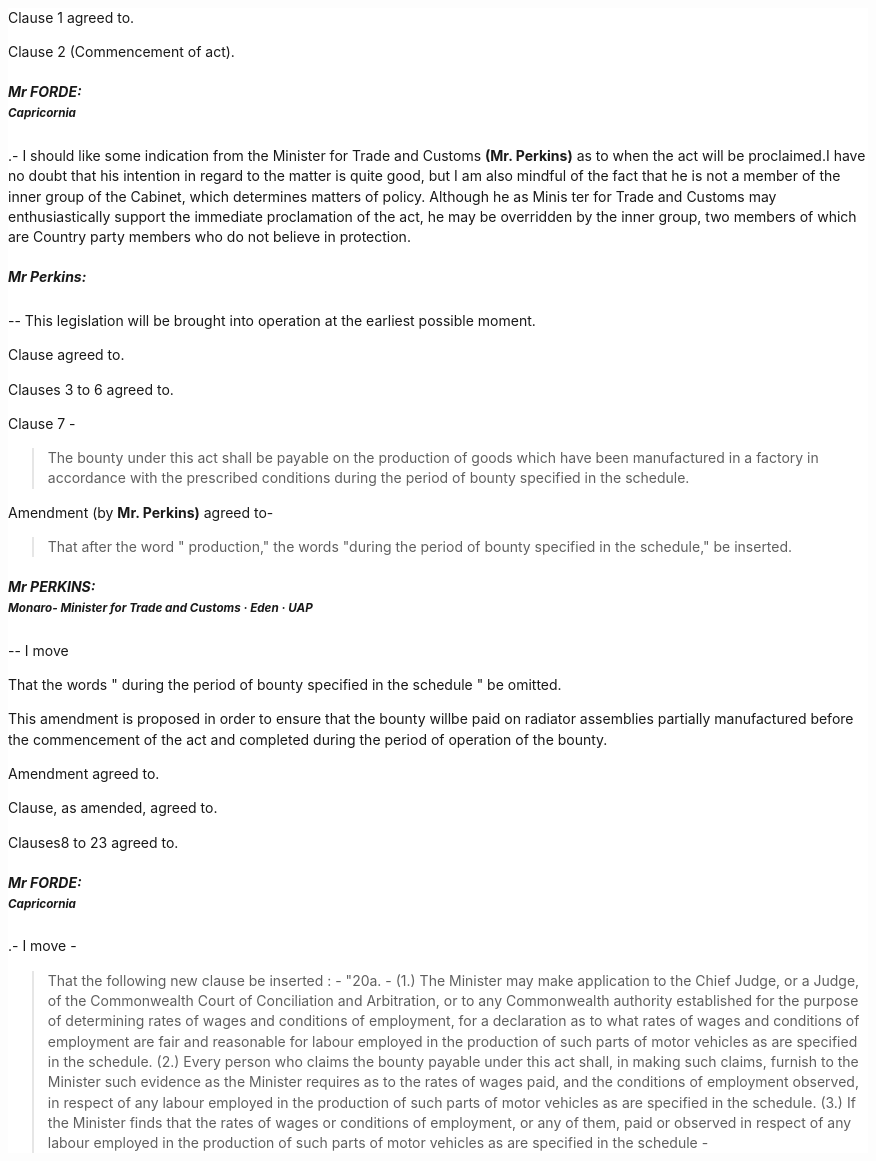 Clause 1 agreed to. 

Clause 2 (Commencement of act). 

##### Mr FORDE:<br><small class="text-muted">Capricornia</small>

.- I should like some indication from the Minister for Trade and Customs  **(Mr. Perkins)**  as to when the act will be proclaimed.I have no doubt that his intention in regard to the matter is quite good, but I am also mindful of the fact that he is not a member of the inner group of the Cabinet, which determines matters of policy. Although he as Minis ter for Trade and Customs may enthusiastically support the immediate proclamation of the act, he may be overridden by the inner group, two members of which are Country party members who do not believe in protection. 

##### Mr Perkins:

-- This legislation will be brought into operation at the earliest possible moment. 

Clause agreed to. 

Clauses 3 to 6 agreed to. 

Clause 7 - 

  >The bounty under this act shall be payable on the production of goods which have been manufactured in a factory in accordance with the prescribed conditions during the period of bounty specified in the schedule. 

Amendment (by  **Mr. Perkins)**  agreed to- 

  >That after the word " production," the words "during the period of bounty specified in the schedule," be inserted. 

##### Mr PERKINS:<br><small class="text-muted">Monaro- Minister for Trade and Customs &middot; Eden &middot; UAP</small>

-- I move 

That the words " during the period of bounty specified in the schedule " be omitted. 

This amendment is proposed in order to ensure that the bounty willbe paid on radiator assemblies partially manufactured before the commencement of the act and completed during the period of operation of the bounty. 

Amendment agreed to. 

Clause, as amended, agreed to. 

Clauses8 to 23 agreed to. 

##### Mr FORDE:<br><small class="text-muted">Capricornia</small>

.- I move - 

  >That the following new clause be inserted :  - "20a. - (1.) The Minister may make application to the Chief Judge, or a Judge, of the Commonwealth Court of Conciliation and Arbitration, or to any Commonwealth authority established for the purpose of determining rates of wages and conditions of employment, for a declaration as to what rates of wages and conditions of employment are fair and reasonable for labour employed in the production of such parts of motor vehicles as are specified in the schedule. (2.) Every person who claims the bounty payable under this act shall, in making such claims, furnish to the Minister such evidence as the Minister requires as to the rates of wages paid, and the conditions of employment observed, in respect of any labour employed in the production of such parts of motor vehicles as are specified in the schedule. (3.) If the Minister finds that the rates of wages or conditions of employment, or any of them, paid or observed in respect of any labour employed in the production of such parts of motor vehicles as are specified in the schedule - 
